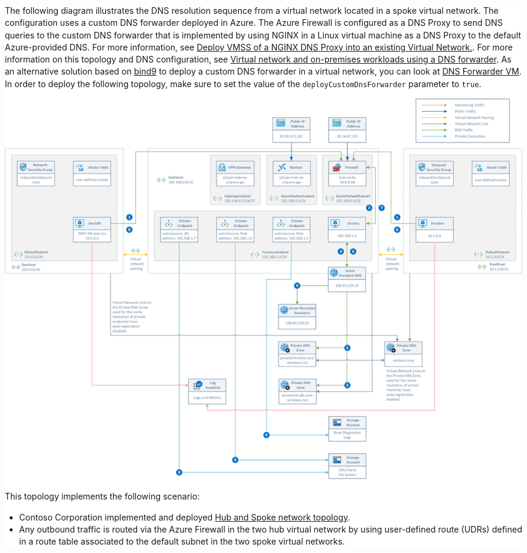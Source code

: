 The following diagram illustrates the DNS resolution sequence from a virtual network located in a spoke virtual network. The configuration uses a custom DNS forwarder deployed in Azure. The Azure Firewall is configured as a DNS Proxy to send DNS queries to the custom DNS forwarder that is implemented by using NGINX in a Linux virtual machine as a DNS Proxy to the default Azure-provided DNS. For more information, see [Deploy VMSS of a NGINX DNS Proxy into an existing Virtual Network.](https://github.com/microsoft/PL-DNS-Proxy). For more information on this topology and DNS configuration, see [Virtual network and on-premises workloads using a DNS forwarder](https://docs.microsoft.com/en-us/azure/private-link/private-endpoint-dns#virtual-network-and-on-premises-workloads-using-a-dns-forwarder). As an alternative solution based on [bind9](https://www.isc.org/bind/) to deploy a custom DNS forwarder in a virtual network, you can look at [DNS Forwarder VM](https://github.com/Azure/azure-quickstart-templates/tree/master/301-dns-forwarder). In order to deploy the following topology, make sure to set the value of the `deployCustomDnsForwarder` parameter to `true`.

![Architecture with Custom DNS Forwarder](images/architecture-with-custom-dns-forwader.png)

This topology implements the following scenario:

- Contoso Corporation implemented and deployed [Hub and Spoke network topology](https://docs.microsoft.com/en-us/azure/architecture/reference-architectures/hybrid-networking/hub-spoke?tabs=cli).
- Any outbound traffic is routed via the Azure Firewall in the two hub virtual network by using user-defined route (UDRs) defined in a route table associated to the default subnet in the two spoke virtual networks.
